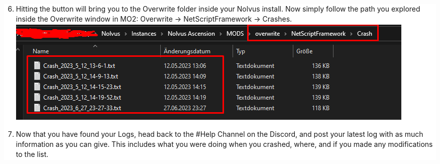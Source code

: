 6. Hitting the button will bring you to the Overwrite folder inside your Nolvus install.
Now simply follow the path you explored inside the Overwrite window in MO2: Overwrite -> NetScriptFramework -> Crashes.
![alt text](image-6.png)

7. Now that you have found your Logs, head back to the #Help Channel on the Discord, and post your latest log with as much information as you can give.
This includes what you were doing when you crashed, where, and if you made any modifications to the list.